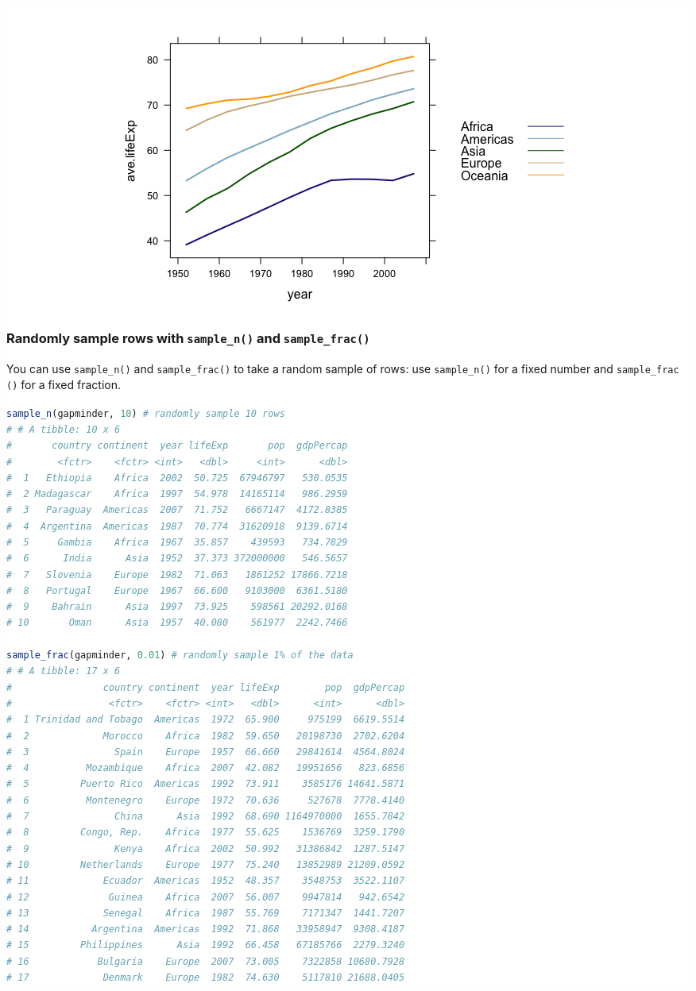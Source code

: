 <img src="figures/15-wk04-1.png" style="display: block; margin: auto;" />

### Randomly sample rows with `sample_n()` and `sample_frac()`

You can use `sample_n()` and `sample_frac()` to take a random sample of rows: use `sample_n()` for a fixed number and `sample_frac()` for a fixed fraction.

``` r
sample_n(gapminder, 10) # randomly sample 10 rows
# # A tibble: 10 x 6
#       country continent  year lifeExp       pop  gdpPercap
#        <fctr>    <fctr> <int>   <dbl>     <int>      <dbl>
#  1   Ethiopia    Africa  2002  50.725  67946797   530.0535
#  2 Madagascar    Africa  1997  54.978  14165114   986.2959
#  3   Paraguay  Americas  2007  71.752   6667147  4172.8385
#  4  Argentina  Americas  1987  70.774  31620918  9139.6714
#  5     Gambia    Africa  1967  35.857    439593   734.7829
#  6      India      Asia  1952  37.373 372000000   546.5657
#  7   Slovenia    Europe  1982  71.063   1861252 17866.7218
#  8   Portugal    Europe  1967  66.600   9103000  6361.5180
#  9    Bahrain      Asia  1997  73.925    598561 20292.0168
# 10       Oman      Asia  1957  40.080    561977  2242.7466

sample_frac(gapminder, 0.01) # randomly sample 1% of the data
# # A tibble: 17 x 6
#                country continent  year lifeExp        pop  gdpPercap
#                 <fctr>    <fctr> <int>   <dbl>      <int>      <dbl>
#  1 Trinidad and Tobago  Americas  1972  65.900     975199  6619.5514
#  2             Morocco    Africa  1982  59.650   20198730  2702.6204
#  3               Spain    Europe  1957  66.660   29841614  4564.8024
#  4          Mozambique    Africa  2007  42.082   19951656   823.6856
#  5         Puerto Rico  Americas  1992  73.911    3585176 14641.5871
#  6          Montenegro    Europe  1972  70.636     527678  7778.4140
#  7               China      Asia  1992  68.690 1164970000  1655.7842
#  8         Congo, Rep.    Africa  1977  55.625    1536769  3259.1790
#  9               Kenya    Africa  2002  50.992   31386842  1287.5147
# 10         Netherlands    Europe  1977  75.240   13852989 21209.0592
# 11             Ecuador  Americas  1952  48.357    3548753  3522.1107
# 12              Guinea    Africa  2007  56.007    9947814   942.6542
# 13             Senegal    Africa  1987  55.769    7171347  1441.7207
# 14           Argentina  Americas  1992  71.868   33958947  9308.4187
# 15         Philippines      Asia  1992  66.458   67185766  2279.3240
# 16            Bulgaria    Europe  2007  73.005    7322858 10680.7928
# 17             Denmark    Europe  1982  74.630    5117810 21688.0405
```